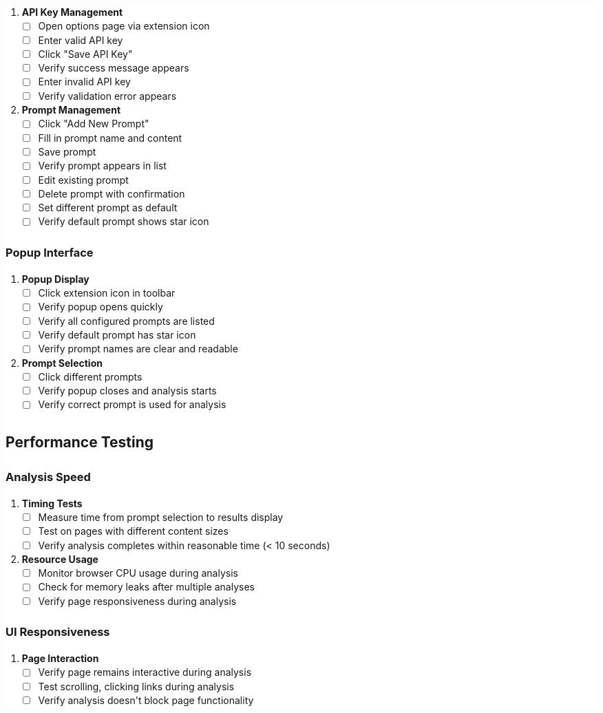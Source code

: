 1. **API Key Management**
   - [ ] Open options page via extension icon
   - [ ] Enter valid API key
   - [ ] Click "Save API Key"
   - [ ] Verify success message appears
   - [ ] Enter invalid API key
   - [ ] Verify validation error appears

2. **Prompt Management**
   - [ ] Click "Add New Prompt"
   - [ ] Fill in prompt name and content
   - [ ] Save prompt
   - [ ] Verify prompt appears in list
   - [ ] Edit existing prompt
   - [ ] Delete prompt with confirmation
   - [ ] Set different prompt as default
   - [ ] Verify default prompt shows star icon

### Popup Interface

1. **Popup Display**
   - [ ] Click extension icon in toolbar
   - [ ] Verify popup opens quickly
   - [ ] Verify all configured prompts are listed
   - [ ] Verify default prompt has star icon
   - [ ] Verify prompt names are clear and readable

2. **Prompt Selection**
   - [ ] Click different prompts
   - [ ] Verify popup closes and analysis starts
   - [ ] Verify correct prompt is used for analysis

## Performance Testing

### Analysis Speed

1. **Timing Tests**
   - [ ] Measure time from prompt selection to results display
   - [ ] Test on pages with different content sizes
   - [ ] Verify analysis completes within reasonable time (< 10 seconds)

2. **Resource Usage**
   - [ ] Monitor browser CPU usage during analysis
   - [ ] Check for memory leaks after multiple analyses
   - [ ] Verify page responsiveness during analysis

### UI Responsiveness

1. **Page Interaction**
   - [ ] Verify page remains interactive during analysis
   - [ ] Test scrolling, clicking links during analysis
   - [ ] Verify analysis doesn't block page functionality
